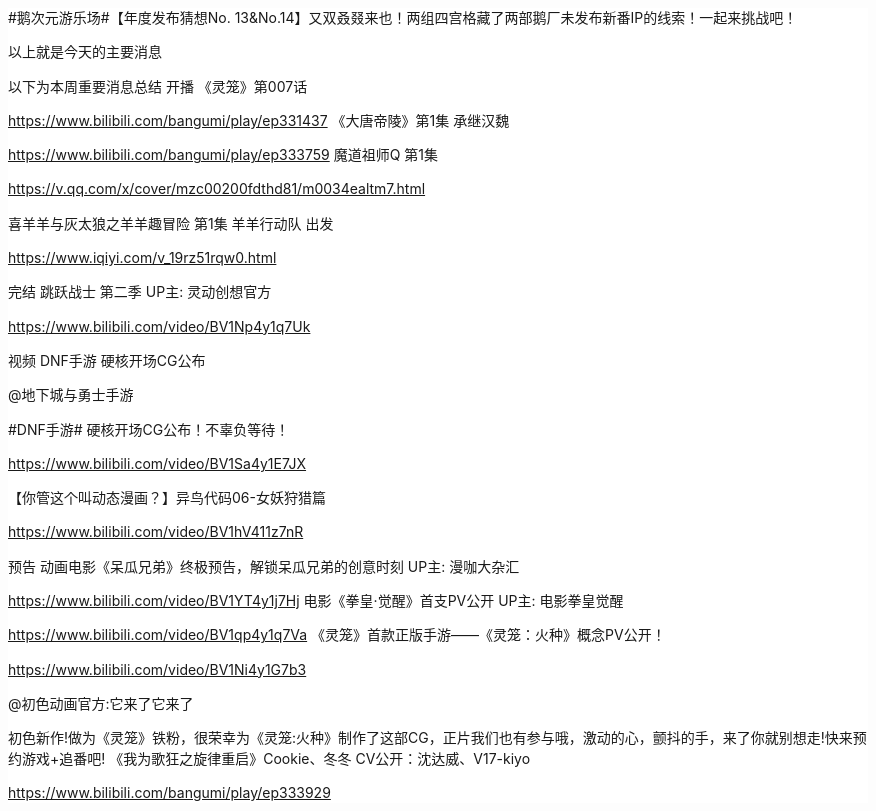 #鹅次元游乐场#【年度发布猜想No. 13&No.14】又双叒叕来也！两组四宫格藏了两部鹅厂未发布新番IP的线索！一起来挑战吧！



以上就是今天的主要消息


以下为本周重要消息总结
开播
《灵笼》第007话

https://www.bilibili.com/bangumi/play/ep331437
  《大唐帝陵》第1集 承继汉魏

https://www.bilibili.com/bangumi/play/ep333759
魔道祖师Q 第1集    

https://v.qq.com/x/cover/mzc00200fdthd81/m0034ealtm7.html


 喜羊羊与灰太狼之羊羊趣冒险 第1集 羊羊行动队 出发

https://www.iqiyi.com/v_19rz51rqw0.html

 
完结
跳跃战士 第二季 UP主: 灵动创想官方

https://www.bilibili.com/video/BV1Np4y1q7Uk



视频
DNF手游  硬核开场CG公布

@地下城与勇士手游

#DNF手游# 硬核开场CG公布！不辜负等待！

https://www.bilibili.com/video/BV1Sa4y1E7JX


 【你管这个叫动态漫画？】异鸟代码06-女妖狩猎篇

https://www.bilibili.com/video/BV1hV411z7nR

 

 
预告
动画电影《呆瓜兄弟》终极预告，解锁呆瓜兄弟的创意时刻 UP主: 漫咖大杂汇

https://www.bilibili.com/video/BV1YT4y1j7Hj
电影《拳皇·觉醒》首支PV公开 UP主: 电影拳皇觉醒

https://www.bilibili.com/video/BV1qp4y1q7Va
《灵笼》首款正版手游——《灵笼：火种》概念PV公开！

https://www.bilibili.com/video/BV1Ni4y1G7b3

@初色动画官方:它来了它来了

初色新作!做为《灵笼》铁粉，很荣幸为《灵笼:火种》制作了这部CG，正片我们也有参与哦，激动的心，颤抖的手，来了你就别想走!快来预约游戏+追番吧!
《我为歌狂之旋律重启》Cookie、冬冬 CV公开：沈达威、V17-kiyo

https://www.bilibili.com/bangumi/play/ep333929
